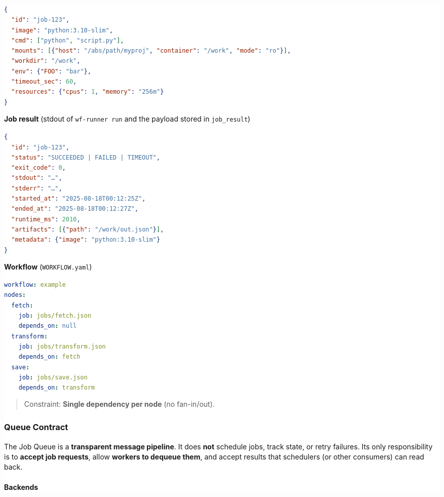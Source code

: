 ```json
{
  "id": "job-123",
  "image": "python:3.10-slim",
  "cmd": ["python", "script.py"],
  "mounts": [{"host": "/abs/path/myproj", "container": "/work", "mode": "ro"}],
  "workdir": "/work",
  "env": {"FOO": "bar"},
  "timeout_sec": 60,
  "resources": {"cpus": 1, "memory": "256m"}
}
```

**Job result** (stdout of `wf-runner run` and the payload stored in `job_result`)

```json
{
  "id": "job-123",
  "status": "SUCCEEDED | FAILED | TIMEOUT",
  "exit_code": 0,
  "stdout": "…",
  "stderr": "…",
  "started_at": "2025-08-18T00:12:25Z",
  "ended_at": "2025-08-18T00:12:27Z",
  "runtime_ms": 2010,
  "artifacts": [{"path": "/work/out.json"}],
  "metadata": {"image": "python:3.10-slim"}
}
```

**Workflow** (`WORKFLOW.yaml`)

```yaml
workflow: example
nodes:
  fetch:
    job: jobs/fetch.json
    depends_on: null
  transform:
    job: jobs/transform.json
    depends_on: fetch
  save:
    job: jobs/save.json
    depends_on: transform
```

> Constraint: **Single dependency per node** (no fan-in/out).

### Queue Contract

The Job Queue is a **transparent message pipeline**. It does **not** schedule jobs, track state, or retry failures. Its only responsibility is to **accept job requests**, allow **workers to dequeue them**, and accept results that schedulers (or other consumers) can read back.

#### Backends

